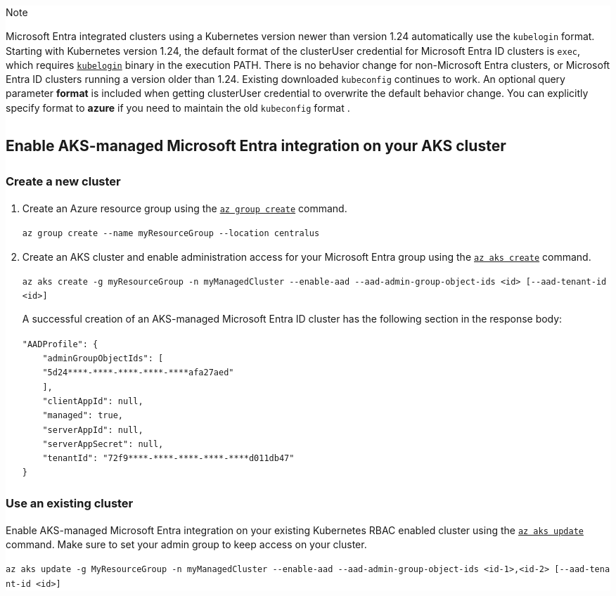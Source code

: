 > [!NOTE]
> Microsoft Entra integrated clusters using a Kubernetes version newer than version 1.24 automatically use the `kubelogin` format. Starting with Kubernetes version 1.24, the default format of the clusterUser credential for Microsoft Entra ID clusters is `exec`, which requires [`kubelogin`][kubelogin] binary in the execution PATH. There is no behavior change for non-Microsoft Entra clusters, or Microsoft Entra ID clusters running a version older than 1.24.
> Existing downloaded `kubeconfig` continues to work. An optional query parameter **format** is included when getting clusterUser credential to overwrite the default behavior change. You can explicitly specify format to **azure** if you need to maintain the old `kubeconfig` format .

<a name='enable-aks-managed-azure-ad-integration-on-your-aks-cluster'></a>

## Enable AKS-managed Microsoft Entra integration on your AKS cluster

### Create a new cluster

1. Create an Azure resource group using the [`az group create`][az-group-create] command.

    ```azurecli-interactive
    az group create --name myResourceGroup --location centralus
    ```

2. Create an AKS cluster and enable administration access for your Microsoft Entra group using the [`az aks create`][az-aks-create] command.

    ```azurecli-interactive
    az aks create -g myResourceGroup -n myManagedCluster --enable-aad --aad-admin-group-object-ids <id> [--aad-tenant-id <id>]
    ```

    A successful creation of an AKS-managed Microsoft Entra ID cluster has the following section in the response body:

    ```output
    "AADProfile": {
        "adminGroupObjectIds": [
        "5d24****-****-****-****-****afa27aed"
        ],
        "clientAppId": null,
        "managed": true,
        "serverAppId": null,
        "serverAppSecret": null,
        "tenantId": "72f9****-****-****-****-****d011db47"
    }
    ```

### Use an existing cluster

Enable AKS-managed Microsoft Entra integration on your existing Kubernetes RBAC enabled cluster using the [`az aks update`][az-aks-update] command. Make sure to set your admin group to keep access on your cluster.

```azurecli-interactive
az aks update -g MyResourceGroup -n myManagedCluster --enable-aad --aad-admin-group-object-ids <id-1>,<id-2> [--aad-tenant-id <id>]
```


[aks-arm-template]: /azure/templates/microsoft.containerservice/managedclusters
[kubelogin]: https://github.com/Azure/kubelogin
[azure-kubelogin-known-issues]: https://azure.github.io/kubelogin/known-issues.html
[aks-concepts-identity]: concepts-identity.md
[azure-ad-rbac]: azure-ad-rbac.md
[az-aks-create]: /cli/azure/aks#az_aks_create
[az-aks-get-credentials]: /cli/azure/aks#az_aks_get_credentials
[az-group-create]: /cli/azure/group#az_group_create
[az-aks-update]: /cli/azure/aks#az_aks_update